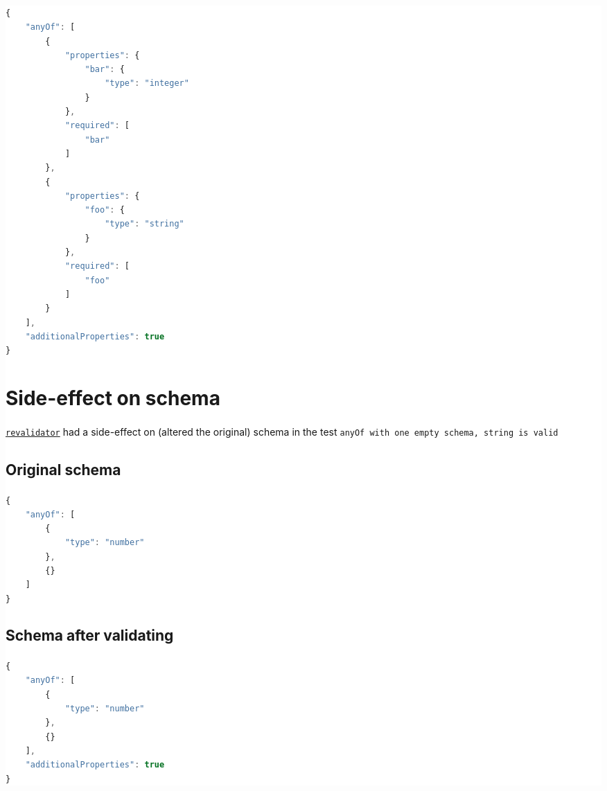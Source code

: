 ```js
{
	"anyOf": [
		{
			"properties": {
				"bar": {
					"type": "integer"
				}
			},
			"required": [
				"bar"
			]
		},
		{
			"properties": {
				"foo": {
					"type": "string"
				}
			},
			"required": [
				"foo"
			]
		}
	],
	"additionalProperties": true
}
```

# Side-effect on schema
[`revalidator`](https://github.com/flatiron/revalidator) had a side-effect on (altered the original) schema in the test `anyOf with one empty schema, string is valid`
## Original schema
```js
{
	"anyOf": [
		{
			"type": "number"
		},
		{}
	]
}
```
## Schema after validating
```js
{
	"anyOf": [
		{
			"type": "number"
		},
		{}
	],
	"additionalProperties": true
}
```
